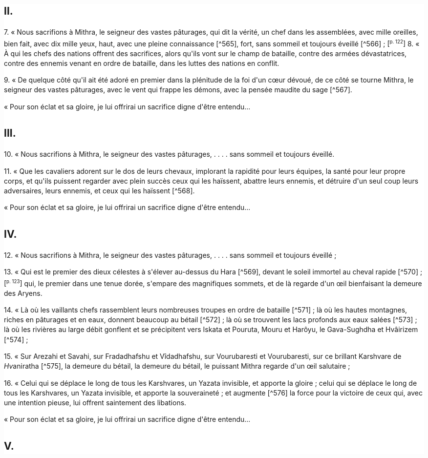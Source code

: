 ## II.

7\. « Nous sacrifions à Mithra, le seigneur des vastes pâturages, qui dit la vérité, un chef dans les assemblées, avec mille oreilles, bien fait, avec dix mille yeux, haut, avec une pleine connaissance [^565], fort, sans sommeil et toujours éveillé [^566] ; <span id="p122">[<sup><small>p. 122</small></sup>]</span> 8\. « À qui les chefs des nations offrent des sacrifices, alors qu'ils vont sur le champ de bataille, contre des armées dévastatrices, contre des ennemis venant en ordre de bataille, dans les luttes des nations en conflit.

9\. « De quelque côté qu'il ait été adoré en premier dans la plénitude de la foi d'un cœur dévoué, de ce côté se tourne Mithra, le seigneur des vastes pâturages, avec le vent qui frappe les démons, avec la pensée maudite du sage [^567].

« Pour son éclat et sa gloire, je lui offrirai un sacrifice digne d'être entendu...

## III.

10\. « Nous sacrifions à Mithra, le seigneur des vastes pâturages, . . . . sans sommeil et toujours éveillé.

11\. « Que les cavaliers adorent sur le dos de leurs chevaux, implorant la rapidité pour leurs équipes, la santé pour leur propre corps, et qu'ils puissent regarder avec plein succès ceux qui les haïssent, abattre leurs ennemis, et détruire d'un seul coup leurs adversaires, leurs ennemis, et ceux qui les haïssent [^568].

« Pour son éclat et sa gloire, je lui offrirai un sacrifice digne d'être entendu...

## IV.

12\. « Nous sacrifions à Mithra, le seigneur des vastes pâturages, . . . . sans sommeil et toujours éveillé ;

13\. « Qui est le premier des dieux célestes à s'élever au-dessus du Hara [^569], devant le soleil immortel au cheval rapide [^570] ; <span id="p123">[<sup><small>p. 123</small></sup>]</span> qui, le premier dans une tenue dorée, s'empare des magnifiques sommets, et de là regarde d'un œil bienfaisant la demeure des Aryens.

14\. « Là où les vaillants chefs rassemblent leurs nombreuses troupes en ordre de bataille [^571] ; là où les hautes montagnes, riches en pâturages et en eaux, donnent beaucoup au bétail [^572] ; là où se trouvent les lacs profonds aux eaux salées [^573] ; là où les rivières au large débit gonflent et se précipitent vers Iskata et Pouruta, Mouru et Harôyu, le Gava-Sughdha et Hvâirizem [^574] ;

15\. « Sur Arezahi et Savahi, sur Fradadhafshu et Vîdadhafshu, sur Vourubare<i>s</i>ti et Vourubare<i>s</i>ti, sur ce brillant Karshvare de <i>H</i><i>v</i>aniratha [^575], la demeure du bétail, la demeure du bétail, le puissant Mithra regarde d'un œil salutaire ;

16\. « Celui qui se déplace le long de tous les Karshvares, un Yazata invisible, et apporte la gloire ; celui qui se déplace le long de tous les Karshvares, un Yazata invisible, et apporte la souveraineté ; et augmente [^576] la force pour la victoire de ceux qui, avec une intention pieuse, lui offrent saintement des libations.

« Pour son éclat et sa gloire, je lui offrirai un sacrifice digne d'être entendu...

## V.


[^581]: 120:2 Le Mithradru<i>g</i> : on pourrait aussi traduire « qui rompt le contrat », car mithra, en tant que nom commun, signifie « un contrat ».
[^583]: 120:4 Cf. Ardâ Viraf, chap. lii.
[^584]: 121:1 Gaieté à la tête du pont <i>K</i>inva<i>t</i> (Yasna LXII, 6 \[LXI, 17\]; cf. Vend. XVIII, 6).
[^585]: 121:2 La condition des bienheureux dans l'autre monde.
[^587]: 121:4 Comme [p. 30](Yasts_1#p30).
[^589]: 121:6 <i>G</i>aghâurv<i>a</i><i>u</i>ng hem : ce mot, assez étrangement, est généralement traduit par « celui qui a les bras les plus forts » (balish<i>th</i>abhu<i>g</i>am) ; <i>g</i>agâuru est traduit de la même manière.
[^590]: 122:1 Voir [p. 12](Sirozahs_1#p12), note [13](Sirozahs_1#fn94).
[^591]: 122:2 Cf. Yt. V, 53; X, 94.
[^592]: 122:3 Mont Albôrz, d'où se lève le soleil ; voir § 50.
[^593]: 122:4 Mithra est étroitement lié au soleil, mais pas encore identique à lui, comme il le devint plus tard ( ![](/image/book/Zoroastrianism/The_Zend_Avesta_Part_2/12200.jpg), le soleil ; Deo invicto Soli Mithrae).
[^594]: 123:1 Dans les pays plats.
[^595]: 123:2 Dans les régions montagneuses de l'Iran.
[^596]: 123:3 Dans les régions lacustres (Seistan, Farsistan, Âdarbai<i>g</i>ân).
[^597]: 123:4 Au pays des grands fleuves de l'Est. Mouru est Marv (Margiana), avec le fleuve Murghâb (le Margus) ; Harôyu est le pays d'Hérat, avec le Harêrûd ; Gava-Sughdha et <i>H</i><i>v</i>ârizm sont la Sogdiane et le Khvârizm, avec l'Oxus. La situation d'I<i>s</i>kata et de Pouruta n'est pas claire : on pourrait penser à l'eschata d'Alexandre sur l'Iaxarte et au pays Parétacène entre l'Oxus et l'Iaxarte.
[^598]: 123:5 La terre est divisée en sept Karshvares, séparés les uns des autres par des mers et des montagnes infranchissables pour les hommes. Arezahi et Savahi sont les Karshvares occidental et oriental ; Fradadhafshu et Vîdadhafshu sont au sud ; Vourubare<i>s</i>ti et Vouru<i>g</i>are<i>s</i>ti sont au nord ; <i>H</i><i>v</i>aniratha est le Karshvare central. <i>H</i><i>v</i>aniratha est le seul Karshvare habité par l'homme (Bundahi<i>s</i> XI, 3).
[^599]: 123:6 Douteux.
[^600]: 124:1 Mainyu, au sens du sanskrit manyu (?).
[^601]: 124:2 Douteux ; aspa<i>k</i>a<i>t</i> : cf. ![](/image/book/Zoroastrianism/The_Zend_Avesta_Part_2/12400.jpg) être en retard.
[^604]: 124:3 Apayêi<i>n</i>ti, frastanvai<i>n</i>ti, framanyêi<i>n</i>tê : ce sont trois mots techniques désignant les mouvements des trois classes de soldats : fantassins, cavaliers et hommes de char ; les deux derniers mots sont probablement synonymes du premier, mais les nuances exactes de leur signification ne sont pas connues. M. West suggère : « ne peut pas courir plus vite que lui, le dépasser, le dépasser ».
[^606]: 125:1 Les paroles sacramentelles du contrat, en n'étant pas respectées, se transforment en mauvais sorts contre le contrat : briseur.
[^607]: 125:2 Douteux : <i>s</i>anamayô, ou <i>s</i>anamaoyô ; lire shanmaoyô (?), de shan, sansk. kshan.
[^608]: 126:1 Vahmô-sendah; cf. Vispêrad VIII (IX, 1), Phl. tr.
[^609]: 126:2 Leur <i>Lieu</i><i>v</i>nô.
[^610]: 126:3 Douteux.
[^612]: 127:1 Douteux.
[^613]: 127:2 Douteux.
[^614]: 127:3 Cf. Yt. III, 18.
[^615]: 127:4 Par les prières appropriées (ya<i>s</i>t<i>a</i><i>u</i>).
[^616]: 127:5 Douteux.
[^617]: 127:6 Cf. §5.
[^618]: 128:1 Bonheur spirituel, félicité.
[^620]: 128:3 Voir ci-dessus, [p. 26](Yasts_1#p26), note [2](Yasts_1#fn120). §§ 30-34 = §§ 56-59.
[^621]: 128:4 Douteux (lecture arena<i>t</i>\-<i>g</i>aêsha?).
[^622]: 128:5 Voir § 82, note.
[^623]: 129:1 Douteux.
[^624]: 129:2 Le bétail.
[^625]: 129:3 Cela signifie que le bétail des Mithradurges ne prospère pas et que leurs pâturages sont déserts.
[^626]: 129:4 Voir Yt. XII.
[^627]: 129:5 Alors qu'ils fuient Mithra, ils tombent entre les mains de Rashnu.
[^628]: 129:6 Thrâtâra ; on pourrait être tenté de lire thrâstâra, « celui qui frappe par la peur » ; cf. § 36.
[^629]: 130:1 Cf. §§ 99-101.
[^631]: 130:2 Douteux. Le texte est corrompu.
[^632]: 130:3 Douteux. Le nombre huit a probablement une signification astronomique, chacun des huit ratis de Mithra occupant l'un des huit points cardinaux.
[^633]: 131:1 Douteux.
[^634]: 131:2 Cf. § 8.
[^635]: 132:1 Bundahi<i>s</i> V, 3 seq.; cf. Yt. XII, 13, et Yt. X, 13.
[^637]: 132:3 Sîrôzah I, 9, notes 4 et 5.
[^638]: 132:4 Douteux (mâyao<i>s</i>).
[^641]: 134:1 Le texte est corrompu (vasô-yaonâi inatãm?).
[^644]: 135:2 D'Ahriman ; cf. Yasna XXIX, 6 (vyâna = vi<i>k</i>âri<i>s</i>n, vi<i>s</i>uddhatâ.)
[^645]: 135:3 Yaokh<i>s</i>tiva<i>n</i><i>t</i>: kâmakômand (posséder tout ce qu'il désire, Vend. XX, 1 \[3\]).
[^646]: 135:4 Voir Yt. X, 82, note.
[^647]: 135:5 De Yt. X, 23-24.
[^650]: 135:7 Cf. Yt. X, 5, [p. 121](#p121), notes [^561] et [^562].
[^652]: 136:2 Voir ci-dessus, [p. 12](Sirozahs_1#p12), note [13](Sirozahs_1#fn94).
[^653]: 136:3 Mithra lui-même (?).
[^654]: 136:4 Ou « invisible ».
[^655]: 136:5 Le Karshvare occidental (voir ci-dessus, [p. 123](#p123), note [^575]) ; cela semble faire référence à la carrière de Mithra pendant la nuit ; cf. § 95.
[^656]: 136:6 Et roulant dessus.
[^657]: 136:7 Cf. Yt. XIII, 89, note.
[^658]: 136:8 Et élevé.
[^659]: 136:9 Douteux.
[^660]: 136:10 Voir ci-dessus, [p. 95](Yasts_8#p95), note [1](Yasts_8#fn468).
[^661]: 136:11 Voir Vend. Introd. IV, 23.
[^662]: 137:1 Cf. § 98.
[^663]: 137:2 Voir Yt. XIV, 15; cf. Yt. X, 127.
[^664]: 137:3 Anupôithwa; cf. pôithwa (Vend. XIV \[114\]) = rânini<i>s</i>n.
[^665]: 137:4 Littéralement, mains.
[^668]: 137:5 Douteux.
[^667]: 137:6 La colonne vertébrale.
[^669]: 137:7 Cf. § 80.
[^670]: 138:1 Ils l'ont adoré et il a par conséquent vaincu les Mithradurges ; d'où le mot se réjouir.
[^671]: 138:2 Cf. Yt. X, 55.
[^673]: 139:1 Le Génie de la Vérité (Yt. XII) ; Mithra donne une demeure à l'homme véridique de la même manière qu'il détruit la demeure du menteur (§ 80).
[^674]: 139:2 Cf. § 70.
[^676]: 140:1 Yaokh<i>s</i>ti, la racine du persan nyô<i>s</i>idan, du pahlavi niyôkh<i>s</i>îtan, entendre ; on pourrait être enclin à traduire par « mille oreilles » ou « mille écoutes » ; mais le sens du mot doit avoir été plus général, comme le traduit Neriosengh (pra<i>n</i>idhi, IX, 8 \[25\]).
[^679]: 141:1 Vâ<i>k</i>em, le soi-disant vâ<i>g</i>.
[^680]: 141:2 La plupart des manuscrits ont ajouté ici, à partir des clauses précédentes, « avec les mains levées ! »
[^681]: 141:3 Allusion à un mythe dans lequel Mithra était décrit comme un Indra délivrant les vaches emportées par un V<i>ri</i>tra : Firmicus Maternus l’appelait abactorem boum (De Errore Profan. Relig. V) ; Commodien le compare à Cacus :
[^682]: 141:4 Voir ci-dessus, [p. 132](#p132), note [^609].
[^684]: 142:2 Pour le service du matin dans le Gâh U<i>s</i>ahîn.
[^686]: 143:1 Les Amesha-Spe<i>n</i>tas.
[^687]: 143:2 Voir Vend. Introd. IV, 22.
[^688]: 143:3 Voir ibid.
[^689]: 143:4 Voir Yt. V, 53; X, 11, 114; V, 53.
[^690]: 143:5 Il semblerait que Mithra était censé revenir sur ses pas pendant la nuit. Les Hindous supposaient que le soleil avait une face brillante et une face sombre, et que pendant la nuit il revenait de l'ouest vers l'est avec sa face sombre tournée vers la terre.
[^691]: ​​144:1 Cf. § 132.
[^692]: 144:2 Voir Vend. Introd. V, 19.
[^693]: 144:3 Voir ibid. IV, 24.
[^694]: 144:4 Cf. § 69.
[^695]: 144:5 Cf. Yt. X, 69.
[^697]: 144:7 Cf. § 97.
[^698]: 145:1 Fravôi<i>s</i>; la tradition parsi traduit grand : frâz (tr. Phl.), buland (Asp., Yasna LVII, 15 \[LVI, 7, 3\]).
[^699]: 146:1 Le Sind.
[^700]: 146:2 Le Rangha ou Tigre. Les mots âg<i>e</i>urvayêiti et nighnê, « il saisit, il bat », sont les mots employés pour le prêtre déposant le Haoma dans le mortier et le pilant avec le pilon (Yasna, X, 2 \[4-5\]). Le Sind et le Rangha sont ainsi comparés aux deux parties de la Hâvana, la terre entre les deux est le Haoma, et les bras de Mithra sont les bras du prêtre.
[^702]: 146:4 La mer d'Arabie (?). Cf. Yt. XII, 21.
[^703]: 146:5 Qui n'a pas un rayon de lumière céleste : ici, l'homme de peu de foi.
[^704]: 147:1 Voir ci-dessus, [p. 4](Sirozahs_1#p4), n. [5](Sirozahs_1#fn11).
[^706]: 147:3 Celui qui t'offre un bon sacrifice ; cf. § 108.
[^707]: 148:1 Douteux.
[^708]: 148:2 Celui qui t'offre un mauvais sacrifice.
[^710]: 148:3 Douteux.
[^711]: 148:4 Voir Vend. Introd. IV, 8.
[^712]: 149:1 Lorsqu'il entre en conflit avec un autre.
[^713]: 149:2 Kahvãn.
[^714]: 149:3 Voir Yt. V, 53; X, 11, 94.
[^715]: 149:4 Le chef de l'ordre sacerdotal, le soi-disant Maubedânmaused.
[^716]: 149:5 Ou « le contrat est vingt fois plus strict… », c'est-à-dire vingt fois plus contraignant qu'entre deux étrangers. Ce passage est l'un des plus importants de l'Avesta, car il présente brièvement la constitution sociale et la morale de l'Iran zoroastrien.
[^717]: 149:6 De la même guilde (svapaṅkti, ap. Neriosengh).
[^718]: 149:7 Hadha-gaêtha, copropriétaires d'un gaêtha (un domaine rural).
[^719]: 150:1 Douteux.
[^720]: 150:2 Une juste reconnaissance du jus gentium.
[^721]: 150:3 Le contrat entre les fidèles et la Loi, l'alliance (?).
[^722]: 150:4 Lecture \[h\]amahê ayãn.
[^723]: 150:5 La dernière clause est douteuse ; le texte est corrompu.
[^724]: 150:6 La prière suit Mithra dans sa carrière, s'élevant et se couchant avec lui.
[^725]: 151:1 Mithra.
[^726]: 151:2 La traduction de cette phrase est conjecturale.
[^727]: 151:3 Trente coups avec le Sraoshô-<i>k</i>arana (upâzana ; voir Vend. Introd. V, 59) ; c'est une expiation (âkayaya<i>n</i>ta) qui les purge de leurs péchés et les rend aptes à offrir un sacrifice à Mithra. On peut trouver dans ce passage l'origine des épreuves douloureuses par lesquelles devaient passer les adeptes des mystères mithriaques avant d'être admis à l'initiation (οὐκ ἂν οὖν εἰς αὐτὸν δυνήσαιτό τις τελεσθῆναι, εἰ μὴ διά τινων βαθμῶν παρελθὼν τῶν κοάσεων δείξει ἑαυτὸν C'est vrai. Suidas sv, ap. Windischmann, über Mithra, 68 suiv.).
[^728]: 152:1 Le sutûd yê<i>s</i>t; les derniers chapitres du Yasna, de LVIII \[LVII\] à la fin, selon Anquetil (Zend-Avesta I, 2, 232).
[^729]: 152:2 Les premiers mots du Vispêrad.
[^730]: 152:3 Paradis.
[^731]: 152:4 Vers la demeure des Immortels.
[^735]: 152:6 Douteux (simãm<i>k</i>a simôithrãm<i>k</i>a).
[^736]: 152:7 Métal. Voir Vend. Introd. IV, 33.
[^737]: 152:8 Upairispâta.
[^738]: 152:9 Voir Yt. XII.
[^739]: 153:1 Voir Yt. XVI.
[^741]: 153:2 Voir ci-dessus, [p. 12](Sirozahs_1#p12), note [13](Sirozahs_1#fn94).
[^742]: 153:3 Cf. Yt. X, 70.
[^743]: 153:4 Ou mieux, se précipiter devant (pâiri-vâza ; cf. les traductions de pairi-da<i>h</i><i>v</i>yu, Yt. X, 744 et pairi-vâra, Yt. I, 19). Cf. Yt. XIV, 75.
[^744]: 153:5 Le Génie du Feu.
[^745]: 153:6 Voir [p. 95](Yasts_8#p95), note [1](Yasts_8#fn468).
[^746]: 153:7 Un point d'or.
[^747]: 154:1 Cf. Yt. X, 96.
[^748]: 154:2 Le texte dit, ils vont . . . .
[^749]: 154:3 Voir ci-dessus, [p. 123](#p123), note [^575].
[^751]: 155:2 Cf. Yt. X, 32.
[^752]: 155:3 Douteux. Peut-être, « d'une conscience pieuse ».
[^753]: 156:1 Un prêtre non qualifié ; cf. Vend. IX, 47-57 ; XVIII, 1 seq.
[^754]: 156:2 Ou, « dont la maison est grande ».
[^755]: 157:1 Voir Yt. VIII.
[^757]: 157:3 Qui surveille les pays : aiwida<i>h</i><i>v</i>yûm est traduit ![](/image/book/Zoroastrianism/The_Zend_Avesta_Part_2/15700.jpg) (Traduction pers. de Mihir Nyâyi<i>s</i>).
[^759]: 158:2 Pairida<i>h</i><i>v</i>yûm: ![](/image/book/Zoroastrianism/The_Zend_Avesta_Part_2/15801.jpg).
[^760]: 158:3 Cf. Vend. Introd. IV, 8.
[^761]: 158:4 Cf. Vend. p. 22, note 2.
[^763]: 158:6 Qui sacrifie à Mithra.